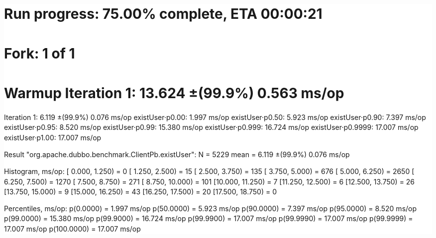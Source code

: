 # Run progress: 75.00% complete, ETA 00:00:21
# Fork: 1 of 1
# Warmup Iteration   1: 13.624 ±(99.9%) 0.563 ms/op
Iteration   1: 6.119 ±(99.9%) 0.076 ms/op
                 existUser·p0.00:   1.997 ms/op
                 existUser·p0.50:   5.923 ms/op
                 existUser·p0.90:   7.397 ms/op
                 existUser·p0.95:   8.520 ms/op
                 existUser·p0.99:   15.380 ms/op
                 existUser·p0.999:  16.724 ms/op
                 existUser·p0.9999: 17.007 ms/op
                 existUser·p1.00:   17.007 ms/op



Result "org.apache.dubbo.benchmark.ClientPb.existUser":
  N = 5229
  mean =      6.119 ±(99.9%) 0.076 ms/op

  Histogram, ms/op:
    [ 0.000,  1.250) = 0 
    [ 1.250,  2.500) = 15 
    [ 2.500,  3.750) = 135 
    [ 3.750,  5.000) = 676 
    [ 5.000,  6.250) = 2650 
    [ 6.250,  7.500) = 1270 
    [ 7.500,  8.750) = 271 
    [ 8.750, 10.000) = 101 
    [10.000, 11.250) = 7 
    [11.250, 12.500) = 6 
    [12.500, 13.750) = 26 
    [13.750, 15.000) = 9 
    [15.000, 16.250) = 43 
    [16.250, 17.500) = 20 
    [17.500, 18.750) = 0 

  Percentiles, ms/op:
      p(0.0000) =      1.997 ms/op
     p(50.0000) =      5.923 ms/op
     p(90.0000) =      7.397 ms/op
     p(95.0000) =      8.520 ms/op
     p(99.0000) =     15.380 ms/op
     p(99.9000) =     16.724 ms/op
     p(99.9900) =     17.007 ms/op
     p(99.9990) =     17.007 ms/op
     p(99.9999) =     17.007 ms/op
    p(100.0000) =     17.007 ms/op

